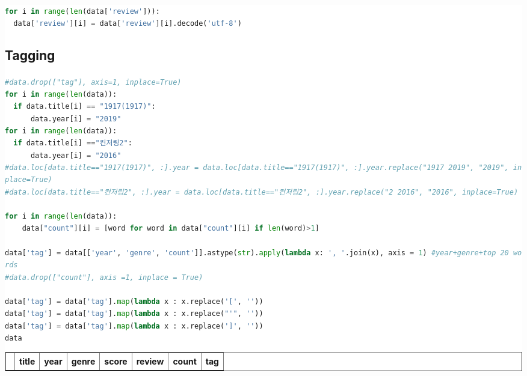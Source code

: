


```python
for i in range(len(data['review'])):
  data['review'][i] = data['review'][i].decode('utf-8')
```

## Tagging


```python
#data.drop(["tag"], axis=1, inplace=True)
for i in range(len(data)):
  if data.title[i] == "1917(1917)":
      data.year[i] = "2019"
for i in range(len(data)):
  if data.title[i] =="컨저링2":
      data.year[i] = "2016"
#data.loc[data.title=="1917(1917)", :].year = data.loc[data.title=="1917(1917)", :].year.replace("1917 2019", "2019", inplace=True)
#data.loc[data.title=="컨저링2", :].year = data.loc[data.title=="컨저링2", :].year.replace("2 2016", "2016", inplace=True)

for i in range(len(data)):
    data["count"][i] = [word for word in data["count"][i] if len(word)>1]

data['tag'] = data[['year', 'genre', 'count']].astype(str).apply(lambda x: ', '.join(x), axis = 1) #year+genre+top 20 words
#data.drop(["count"], axis =1, inplace = True)

data['tag'] = data['tag'].map(lambda x : x.replace('[', ''))
data['tag'] = data['tag'].map(lambda x : x.replace("'", ''))
data['tag'] = data['tag'].map(lambda x : x.replace(']', ''))
data
```




<div>
<style scoped>
    .dataframe tbody tr th:only-of-type {
        vertical-align: middle;
    }

    .dataframe tbody tr th {
        vertical-align: top;
    }

    .dataframe thead th {
        text-align: right;
    }
</style>
<table border="1" class="dataframe">
  <thead>
    <tr style="text-align: right;">
      <th></th>
      <th>title</th>
      <th>year</th>
      <th>genre</th>
      <th>score</th>
      <th>review</th>
      <th>count</th>
      <th>tag</th>
    </tr>
  </thead>
  <tbody>
    <tr>